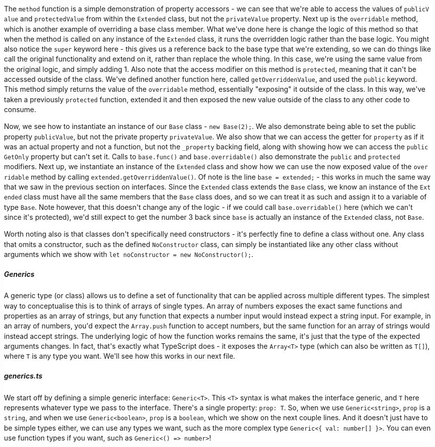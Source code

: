 The `method` function is a simple demonstration of property accessors - we can see that we're able to access the values of `publicValue` and `protectedValue` from within the `Extended` class, but not the `privateValue` property. Next up is the `overridable` method, which is another example of overriding a base class member. What we've done here is change the logic of this method so that when the method is called on any instance of the `Extended` class, it runs the overridden logic rather than the base logic. You might also notice the `super` keyword here - this gives us a reference back to the base type that we're extending, so we can do things like call the original functionality and extend on it, rather than replace the whole thing. In this case, we're using the same value from the original logic, and simply adding 1. Also note that the access modifier on this method is `protected`, meaning that it can't be accessed outside of the class. We've defined another function here, called `getOverriddenValue`, and used the `public` keyword. This method simply returns the value of the `overridable` method, essentially "exposing" it outside of the class. In this way, we've taken a previously `protected` function, extended it and then exposed the new value outside of the class to any other code to consume.

Now, we see how to instantiate an instance of our `Base` class - `new Base(2);`. We also demonstrate being able to set the public property `publicValue`, but not the private property `privateValue`. We also show that we can access the getter for `property` as if it was an actual property and not a function, but not the `_property` backing field, along with showing how we can access the `publicGetOnly` property but can't set it. Calls to `base.func()` and `base.overridable()` also demonstrate the `public` and `protected` modifiers. Next up, we instantiate an instance of the `Extended` class and show how we can use the now exposed value of the `overridable` method by calling `extended.getOverriddenValue()`. Of note is the line `base = extended;` - this works in much the same way that we saw in the previous section on interfaces. Since the `Extended` class extends the `Base` class, we know an instance of the `Extended` class must have all the same members that the `Base` class does, and so we can treat it as such and assign it to a variable of type `Base`. Note however, that this doesn't change any of the logic - if we could call `base.overridable()` here (which we can't since it's protected), we'd still expect to get the number 3 back since `base` is actually an instance of the `Extended` class, not `Base`.

Worth noting also is that classes don't specifically need constructors - it's perfectly fine to define a class without one. Any class that omits a constructor, such as the defined `NoConstructor` class, can simply be instantiated like any other class without arguments which we show with `let noConstructor = new NoConstructor();`.

##### Generics
A generic type (or class) allows us to define a set of functionality that can be applied across multiple different types. The simplest way to conceptualise this is to think of arrays of single types. An array of numbers exposes the exact same functions and properties as an array of strings, but any function that expects a number input would instead expect a string input. For example, in an array of numbers, you'd expect the `Array.push` function to accept numbers, but the same function for an array of strings would instead accept strings. The underlying logic of how the function works remains the same, it's just that the type of the expected arguments changes. In fact, that's exactly what TypeScript does - it exposes the `Array<T>` type (which can also be written as `T[]`), where `T` is any type you want. We'll see how this works in our next file.

##### generics.ts
We start off by defining a simple generic interface: `Generic<T>`. This `<T>` syntax is what makes the interface generic, and `T` here represents whatever type we pass to the interface. There's a single property: `prop: T`. So, when we use `Generic<string>`, `prop` is a `string`, and when we use `Generic<boolean>`, `prop` is a `boolean`, which we show on the next couple lines. And it doesn't just have to be simple types either, we can use any types we want, such as the more complex type `Generic<{ val: number[] }>`. You can even use function types if you want, such as `Generic<() => number>`!
